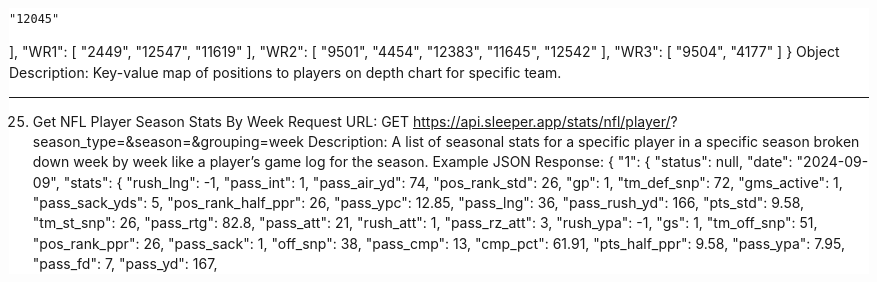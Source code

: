     "12045"
  ],
  "WR1": [
    "2449",
    "12547",
    "11619"
  ],
  "WR2": [
    "9501",
    "4454",
    "12383",
    "11645",
    "12542"
  ],
  "WR3": [
    "9504",
    "4177"
  ]
}
Object Description: Key-value map of positions to players on depth chart for specific team.
________________________________________
25. Get NFL Player Season Stats By Week
Request URL: 
GET https://api.sleeper.app/stats/nfl/player/<player id>?season_type=<regular or post>&season=<season>&grouping=week 
Description: A list of seasonal stats for a specific player in a specific season broken down week by week like a player’s game log for the season.
Example JSON Response: 
{
  "1": {
    "status": null,
    "date": "2024-09-09",
    "stats": {
      "rush_lng": -1,
      "pass_int": 1,
      "pass_air_yd": 74,
      "pos_rank_std": 26,
      "gp": 1,
      "tm_def_snp": 72,
      "gms_active": 1,
      "pass_sack_yds": 5,
      "pos_rank_half_ppr": 26,
      "pass_ypc": 12.85,
      "pass_lng": 36,
      "pass_rush_yd": 166,
      "pts_std": 9.58,
      "tm_st_snp": 26,
      "pass_rtg": 82.8,
      "pass_att": 21,
      "rush_att": 1,
      "pass_rz_att": 3,
      "rush_ypa": -1,
      "gs": 1,
      "tm_off_snp": 51,
      "pos_rank_ppr": 26,
      "pass_sack": 1,
      "off_snp": 38,
      "pass_cmp": 13,
      "cmp_pct": 61.91,
      "pts_half_ppr": 9.58,
      "pass_ypa": 7.95,
      "pass_fd": 7,
      "pass_yd": 167,